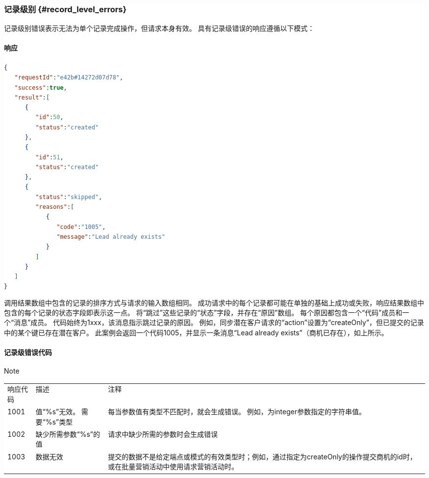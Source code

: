 </table>

### 记录级别 {#record_level_errors}

记录级别错误表示无法为单个记录完成操作，但请求本身有效。 具有记录级错误的响应遵循以下模式：

#### 响应

```json
{
   "requestId":"e42b#14272d07d78",
   "success":true,
   "result":[
      {
         "id":50,
         "status":"created"
      },
      {
         "id":51,
         "status":"created"
      },
      {
         "status":"skipped",
         "reasons":[
            {
               "code":"1005",
               "message":"Lead already exists"
            }
         ]
      }
   ]
}
```

调用结果数组中包含的记录的排序方式与请求的输入数组相同。
成功请求中的每个记录都可能在单独的基础上成功或失败，响应结果数组中包含的每个记录的状态字段即表示这一点。 将“跳过”这些记录的“状态”字段，并存在“原因”数组。 每个原因都包含一个“代码”成员和一个“消息”成员。 代码始终为1xxx，该消息指示跳过记录的原因。 例如，同步潜在客户请求的“action”设置为“createOnly”，但已提交的记录中的某个键已存在潜在客户。 此案例会返回一个代码1005，并显示一条消息“Lead already exists”（商机已存在），如上所示。

#### 记录级错误代码

>[!NOTE]
>
><table>
><tbody>
>    <tr>
>      <td>响应代码</td>
>      <td>描述</td>
>      <td>注释</td>
>    </tr>
>    <tr>
>      <td><a name="1001"></a>1001</td>
>      <td>值“%s”无效。 需要“%s”类型</td>
>      <td>每当参数值有类型不匹配时，就会生成错误。 例如，为integer参数指定的字符串值。</td>
>    </tr>
>    <tr>
>      <td><a name="1002"></a>1002</td>
>      <td>缺少所需参数“%s”的值</td>
>      <td>请求中缺少所需的参数时会生成错误</td>
>    </tr>
>    <tr>
>      <td><a name="1003"></a>1003</td>
>      <td>数据无效</td>
>      <td>提交的数据不是给定端点或模式的有效类型时；例如，通过指定为createOnly的操作提交商机的id时，或在批量营销活动中使用请求营销活动时。</td>
>    </tr>
>    <tr>